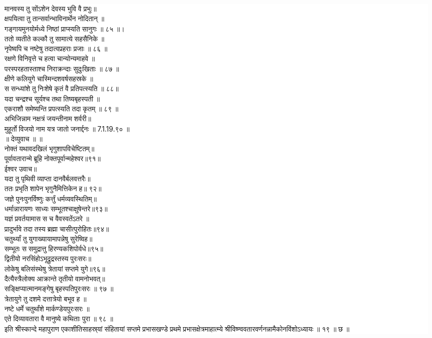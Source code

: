 मानवस्य तु सोंऽशेन देवस्य भुवि वै प्रभुः॥  
क्षपयित्वा तु तान्सर्वान्भाविनार्थेन नोदितान् ॥  
गङ्गायमुनयोर्मध्ये निष्ठां प्राप्स्यति सानुगः ॥ ८५ ॥।  
ततो व्यतीते कल्कौ तु सामात्ये सहसैनिके ॥  
नृपेष्वपि च नष्टेषु तदात्वप्रहराः प्रजाः ॥ ८६ ॥  
रक्षणे विनिवृत्ते च हत्वा चान्योन्यमाहवे ॥  
परस्परहतास्ताश्च निराक्रन्दाः सुदुःखिताः ॥ ८७ ॥  
क्षीणे कलियुगे चास्मिन्दशवर्षसहस्रके ॥  
स सन्ध्यांशे तु निःशेषे कृतं वै प्रतिपत्स्यति ॥ ८८॥  
यदा चन्द्रश्च सूर्यश्च तथा तिष्यबृहस्पती ॥  
एकराशौ समेष्यन्ति प्रपत्स्यति तदा कृतम् ॥ ८९ ॥  
अभिजिन्नाम नक्षत्रं जयन्तीनाम शर्वरी॥  
मुहूर्तो विजयो नाम यत्र जातो जनार्द्दनः ॥ 7.1.19.९० ॥  
॥ देव्युवाच ॥ ॥  
नोक्तं यथावदखिलं भृगुशापविचेष्टितम्॥  
पूर्वावतारान्मे ब्रूहि नोक्तपूर्वान्महेश्वर॥९१॥  
ईश्वर उवाच॥  
यदा तु पृथिवी व्याप्ता दानवैर्बलवत्तरैः॥  
ततः प्रभृति शापेन भृगुनैमित्तिकेन ह॥ ९२॥  
जज्ञे पुनःपुनर्विष्णुः कर्त्तुं धर्मव्यवस्थितिम्॥  
धर्मान्नारायणः साध्यः सम्भूतश्चाक्षुषेन्तरे॥९३॥  
यज्ञं प्रवर्तयामास स च वैवस्वतेंऽतरे ॥  
प्रादुर्भावे तदा तस्य ब्रह्मा चासीत्पुरोहितः॥९४॥  
चतुर्थ्यां तु युगाख्यायामापन्नेषु सुरेष्विह॥  
सम्भूतः स समुद्रात्तु हिरण्यकशिपोर्वधे॥९५॥  
द्वितीयो नरसिंहोऽभूद्रुद्रस्तस्य पुरःसरः॥  
लोकेषु बलिसंस्थेषु त्रेतायां सप्तमे युगे॥९६॥  
दैत्यैस्त्रैलोक्य आक्रान्ते तृतीयो वामनोभवत्॥  
सङ्क्षिप्यात्मानमङ्गेषु बृहस्पतिपुरःसरः ॥ ९७ ॥  
त्रेतायुगे तु दशमे दत्तात्रेयो बभूव ह ॥  
नष्टे धर्मे चतुर्थांशे मार्कण्डेयपुरःसरः ॥  
एते दिव्यावतारा वै मानुष्ये कथिताः पुरा ॥ ९८ ॥  
इति श्रीस्कान्दे महापुराण एकाशीतिसाहस्र्यां संहितायां सप्तमे प्रभासखण्डे प्रथमे प्रभासक्षेत्रमाहात्म्ये श्रीविष्ण्ववतारवर्णनन्नामैकोनविंशोऽध्यायः ॥ १९ ॥ छ ॥